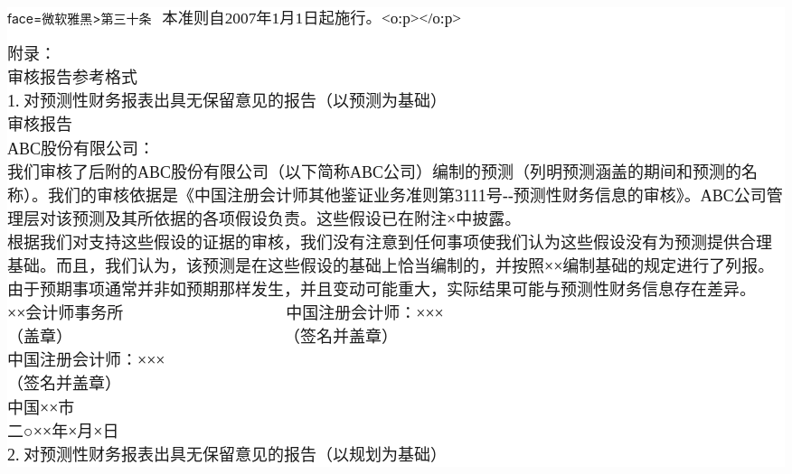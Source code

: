 face=微软雅黑>第三十条&nbsp;&nbsp;&nbsp;</FONT></STRONG></SPAN></SPAN><A 
name=No129_Z9T30K1></A><FONT face=微软雅黑><SPAN class=1><SPAN 
style="FONT-SIZE: 13pt; mso-ansi-language: ZH-CN">本准则自2007年1月1日起施行。</SPAN></SPAN><SPAN 
style="FONT-SIZE: 13pt; mso-ansi-language: ZH-CN"><o:p></o:p></SPAN></FONT></P>
<P class=pdoc-A 
style="LAYOUT-GRID-MODE: char; MARGIN: 0cm 0cm 0pt; mso-margin-top-alt: auto; mso-margin-bottom-alt: auto"><A 
name=No130_F1></A><SPAN style="mso-ansi-language: ZH-CN"><FONT size=4><FONT 
face=微软雅黑>附录：<o:p></o:p></FONT></FONT></SPAN></P>
<P class=pdoc-A 
style="LAYOUT-GRID-MODE: char; MARGIN: 0cm 0cm 0pt; mso-margin-top-alt: auto; mso-margin-bottom-alt: auto"><SPAN 
style="mso-ansi-language: ZH-CN"><FONT size=4><FONT 
face=微软雅黑>审核报告参考格式<o:p></o:p></FONT></FONT></SPAN></P>
<P class=pdoc-A 
style="LAYOUT-GRID-MODE: char; MARGIN: 0cm 0cm 0pt; mso-margin-top-alt: auto; mso-margin-bottom-alt: auto"><A 
name=No132_D1></A><SPAN style="mso-ansi-language: ZH-CN"><FONT size=4><FONT 
face=微软雅黑>1. 对预测性财务报表出具无保留意见的报告（以预测为基础）<o:p></o:p></FONT></FONT></SPAN></P>
<P class=pdoc-A 
style="LAYOUT-GRID-MODE: char; MARGIN: 0cm 0cm 0pt; mso-margin-top-alt: auto; mso-margin-bottom-alt: auto"><SPAN 
style="mso-ansi-language: ZH-CN"><FONT size=4><FONT 
face=微软雅黑>审核报告<BR>ABC股份有限公司：<o:p></o:p></FONT></FONT></SPAN></P>
<P class=pdoc-A 
style="LAYOUT-GRID-MODE: char; MARGIN: 0cm 0cm 0pt; mso-margin-top-alt: auto; mso-margin-bottom-alt: auto"><SPAN 
style="mso-ansi-language: ZH-CN"><FONT size=4><FONT 
face=微软雅黑>我们审核了后附的ABC股份有限公司（以下简称ABC公司）编制的预测（列明预测涵盖的期间和预测的名称）。我们的审核依据是《中国注册会计师其他鉴证业务准则第3111号--预测性财务信息的审核》。ABC公司管理层对该预测及其所依据的各项假设负责。这些假设已在附注×中披露。<o:p></o:p></FONT></FONT></SPAN></P>
<P class=pdoc-A 
style="LAYOUT-GRID-MODE: char; MARGIN: 0cm 0cm 0pt; mso-margin-top-alt: auto; mso-margin-bottom-alt: auto"><A 
name=No135></A><SPAN style="mso-ansi-language: ZH-CN"><FONT size=4><FONT 
face=微软雅黑>根据我们对支持这些假设的证据的审核，我们没有注意到任何事项使我们认为这些假设没有为预测提供合理基础。而且，我们认为，该预测是在这些假设的基础上恰当编制的，并按照××编制基础的规定进行了列报。<o:p></o:p></FONT></FONT></SPAN></P>
<P class=pdoc-A 
style="LAYOUT-GRID-MODE: char; MARGIN: 0cm 0cm 0pt; mso-margin-top-alt: auto; mso-margin-bottom-alt: auto"><SPAN 
style="mso-ansi-language: ZH-CN"><FONT size=4><FONT 
face=微软雅黑>由于预期事项通常并非如预期那样发生，并且变动可能重大，实际结果可能与预测性财务信息存在差异。<o:p></o:p></FONT></FONT></SPAN></P>
<P class=pdoc-A 
style="LAYOUT-GRID-MODE: char; MARGIN: 0cm 0cm 0pt; mso-margin-top-alt: auto; mso-margin-bottom-alt: auto"><SPAN 
style="mso-ansi-language: ZH-CN"><FONT size=4><FONT 
face=微软雅黑>××会计师事务所　　　　　　　　　　中国注册会计师：×××<BR>（盖章）　　　　　　　　　　　　　　（签名并盖章）<o:p></o:p></FONT></FONT></SPAN></P>
<P class=pdoc-A 
style="LAYOUT-GRID-MODE: char; MARGIN: 0cm 0cm 0pt; mso-margin-top-alt: auto; mso-margin-bottom-alt: auto"><SPAN 
style="mso-ansi-language: ZH-CN"><FONT size=4><FONT 
face=微软雅黑>中国注册会计师：×××<BR>（签名并盖章）<o:p></o:p></FONT></FONT></SPAN></P>
<P class=pdoc-A 
style="LAYOUT-GRID-MODE: char; MARGIN: 0cm 0cm 0pt; mso-margin-top-alt: auto; mso-margin-bottom-alt: auto"><SPAN 
style="mso-ansi-language: ZH-CN"><FONT size=4><FONT 
face=微软雅黑>中国××市<BR>二○××年×月×日<o:p></o:p></FONT></FONT></SPAN></P>
<P class=pdoc-A 
style="LAYOUT-GRID-MODE: char; MARGIN: 0cm 0cm 0pt; mso-margin-top-alt: auto; mso-margin-bottom-alt: auto"><A 
name=No140_D2></A><SPAN style="mso-ansi-language: ZH-CN"><FONT size=4><FONT 
face=微软雅黑>2. 对预测性财务报表出具无保留意见的报告（以规划为基础）<o:p></o:p></FONT></FONT></SPAN></P>
<P class=pdoc-A 